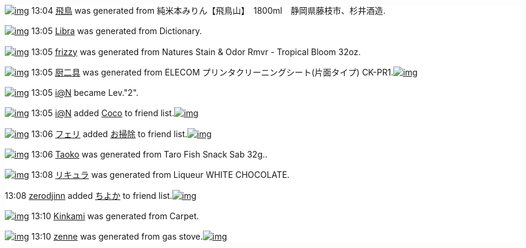 [![img](http://kacdn04.appspot.com/6539158709338112/247c.png)](http://www.barcodekanojo.com/kanojo/2648535/%E9%A3%9B%E9%B3%A5) 13:04 [飛鳥](http://www.barcodekanojo.com/kanojo/2648535/%E9%A3%9B%E9%B3%A5) was generated from 純米本みりん【飛鳥山】　1800ml　静岡県藤枝市、杉井酒造.

[![img](http://kacdn05.appspot.com/4655555570302976/ce50.png)](http://www.barcodekanojo.com/kanojo/2648536/Libra) 13:05 [Libra](http://www.barcodekanojo.com/kanojo/2648536/Libra) was generated from Dictionary.

[![img](http://kacdn01.appspot.com/6533279838633984/bc8b.png)](http://www.barcodekanojo.com/kanojo/2648537/frizzy) 13:05 [frizzy](http://www.barcodekanojo.com/kanojo/2648537/frizzy) was generated from Natures Stain &amp; Odor Rmvr - Tropical Bloom 32oz.

[![img](http://kacdn03.appspot.com/5968611361423360/e527.png)](http://www.barcodekanojo.com/kanojo/2648538/%E5%8E%A8%E4%BA%8C%E5%85%B7) 13:05 [厨二具](http://www.barcodekanojo.com/kanojo/2648538/%E5%8E%A8%E4%BA%8C%E5%85%B7) was generated from ELECOM プリンタクリーニングシート(片面タイプ) CK-PR1.[![img](http://kacdn04.appspot.com/5510609739186176/4d92.jpg)](http://www.barcodekanojo.com/product_images/barcode/5150723/1385265892/50x50xELECOM,P20,PE3,P83,P97,PE3,P83,PAA,PE3,P83,PB3,PE3,P82,PBF,PE3,P82,PAF,PE3,P83,PAA,PE3,P83,PBC,PE3,P83,P8B,PE3,P83,PB3,PE3,P82,PB0,PE3,P82,PB7,PE3,P83,PBC,PE3,P83,P88,P28,PE7,P89,P87,PE9,P9D,PA2,PE3,P82,PBF,PE3,P82,PA4,PE3,P83,P97,P29,P20CK-PR1.jpg,qw=88,ah=88.pagespeed.ic.TZIuXZVQhd.jpg)

[![img](http://kacdn05.appspot.com/5596280378097664/7a91.jpg)](http://www.barcodekanojo.com/user/383088/i%40N) 13:05 [i@N](http://www.barcodekanojo.com/user/383088/i%40N) became Lev."2".

[![img](http://img546.imageshack.us/img546/6308/6qbr.jpg)](http://www.barcodekanojo.com/user/383088/i%40N) 13:05 [i@N](http://www.barcodekanojo.com/user/383088/i%40N) added [Coco](http://www.barcodekanojo.com/kanojo/2537853/Coco) to friend list.[![img](http://kacdn05.appspot.com/5288874267901952/e3aa.png)](http://www.barcodekanojo.com/kanojo/2537853/Coco)

[![img](http://img194.imageshack.us/img194/1854/898z.jpg)](http://www.barcodekanojo.com/user/12204/%E3%83%95%E3%82%A7%E3%83%AA) 13:06 [フェリ](http://www.barcodekanojo.com/user/12204/%E3%83%95%E3%82%A7%E3%83%AA) added [お掃除](http://www.barcodekanojo.com/kanojo/37369/%E3%81%8A%E6%8E%83%E9%99%A4) to friend list.[![img](http://kacdn05.appspot.com/5394427384168448/f121.png)](http://www.barcodekanojo.com/kanojo/37369/%E3%81%8A%E6%8E%83%E9%99%A4)

[![img](http://kacdn03.appspot.com/5749740364890112/7fd6.png)](http://www.barcodekanojo.com/kanojo/2648539/Taoko) 13:06 [Taoko](http://www.barcodekanojo.com/kanojo/2648539/Taoko) was generated from Taro Fish Snack Sab 32g..

[![img](http://kacdn04.appspot.com/5887222804905984/342ae.png)](http://www.barcodekanojo.com/kanojo/2648540/%E3%83%AA%E3%82%AD%E3%83%A5%E3%83%A9) 13:08 [リキュラ](http://www.barcodekanojo.com/kanojo/2648540/%E3%83%AA%E3%82%AD%E3%83%A5%E3%83%A9) was generated from Liqueur WHITE CHOCOLATE.

13:08 [zerodjinn](http://www.barcodekanojo.com/user/420604/zerodjinn) added [ちよか](http://www.barcodekanojo.com/kanojo/585480/%E3%81%A1%E3%82%88%E3%81%8B) to friend list.[![img](http://kacdn02.appspot.com/6375199540772864/e787.png)](http://www.barcodekanojo.com/kanojo/585480/%E3%81%A1%E3%82%88%E3%81%8B)

[![img](http://kacdn01.appspot.com/5900529687330816/d3b6.png)](http://www.barcodekanojo.com/kanojo/2648541/Kinkami) 13:10 [Kinkami](http://www.barcodekanojo.com/kanojo/2648541/Kinkami) was generated from Carpet.

[![img](http://kacdn04.appspot.com/5934165186838528/c2fb.png)](http://www.barcodekanojo.com/kanojo/2648542/zenne) 13:10 [zenne](http://www.barcodekanojo.com/kanojo/2648542/zenne) was generated from gas stove.[![img](http://kacdn02.appspot.com/6698377576185856/e819.jpg)](http://www.barcodekanojo.com/product_images/barcode/5150730/1385266184/gas%20stove.jpg)
